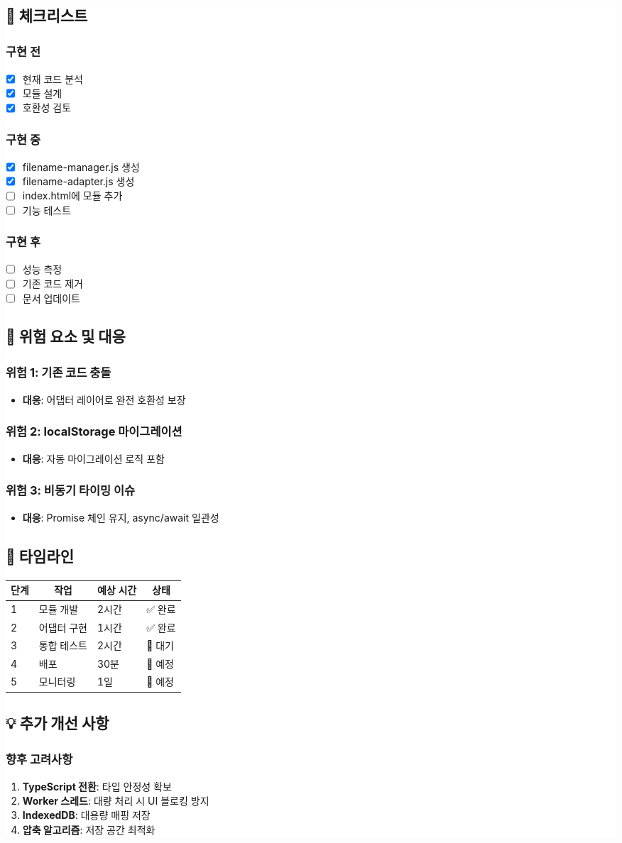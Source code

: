 ## 📝 체크리스트

### 구현 전
- [x] 현재 코드 분석
- [x] 모듈 설계
- [x] 호환성 검토

### 구현 중
- [x] filename-manager.js 생성
- [x] filename-adapter.js 생성
- [ ] index.html에 모듈 추가
- [ ] 기능 테스트

### 구현 후
- [ ] 성능 측정
- [ ] 기존 코드 제거
- [ ] 문서 업데이트

## 🚨 위험 요소 및 대응

### 위험 1: 기존 코드 충돌
- **대응**: 어댑터 레이어로 완전 호환성 보장

### 위험 2: localStorage 마이그레이션
- **대응**: 자동 마이그레이션 로직 포함

### 위험 3: 비동기 타이밍 이슈
- **대응**: Promise 체인 유지, async/await 일관성

## 📅 타임라인

| 단계 | 작업 | 예상 시간 | 상태 |
|-----|-----|---------|------|
| 1 | 모듈 개발 | 2시간 | ✅ 완료 |
| 2 | 어댑터 구현 | 1시간 | ✅ 완료 |
| 3 | 통합 테스트 | 2시간 | 🔄 대기 |
| 4 | 배포 | 30분 | 📅 예정 |
| 5 | 모니터링 | 1일 | 📅 예정 |

## 💡 추가 개선 사항

### 향후 고려사항
1. **TypeScript 전환**: 타입 안정성 확보
2. **Worker 스레드**: 대량 처리 시 UI 블로킹 방지
3. **IndexedDB**: 대용량 매핑 저장
4. **압축 알고리즘**: 저장 공간 최적화
